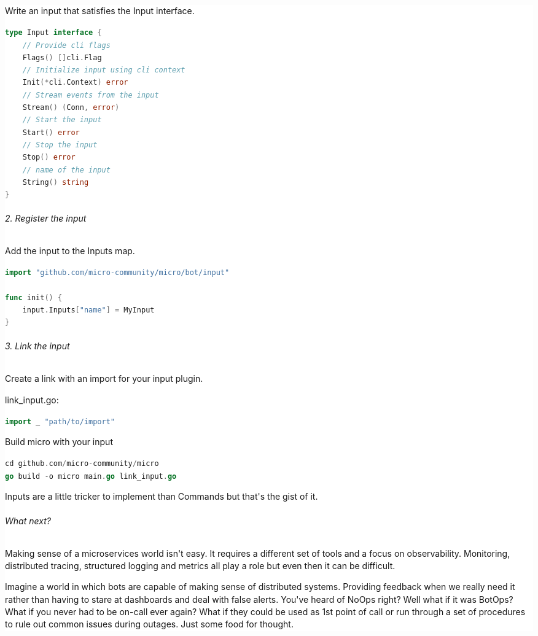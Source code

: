 Write an input that satisfies the Input interface.

```go
type Input interface {
	// Provide cli flags
	Flags() []cli.Flag
	// Initialize input using cli context
	Init(*cli.Context) error
	// Stream events from the input
	Stream() (Conn, error)
	// Start the input
	Start() error
	// Stop the input
	Stop() error
	// name of the input
	String() string
}
```

###### 2. Register the input

Add the input to the Inputs map.

```go
import "github.com/micro-community/micro/bot/input"

func init() {
	input.Inputs["name"] = MyInput
}
```

###### 3. Link the input

Create a link with an import for your input plugin.

link_input.go:

```go
import _ "path/to/import"
```

Build micro with your input

```go
cd github.com/micro-community/micro
go build -o micro main.go link_input.go
```

Inputs are a little tricker to implement than Commands but that's the gist of it.

###### What next?

Making sense of a microservices world isn't easy. It requires a different set of tools and a focus on observability. 
Monitoring, distributed tracing, structured logging and metrics all play a role but even then it can be difficult. 

Imagine a world in which bots are capable of making sense of distributed systems. Providing 
feedback when we really need it rather than having to stare at dashboards and deal with false alerts. 
You've heard of NoOps right? Well what if it was BotOps? What if you never had to be on-call ever again? 
What if they could be used as 1st point of call or run through a set of procedures to rule out common issues during 
outages. Just some food for thought.
